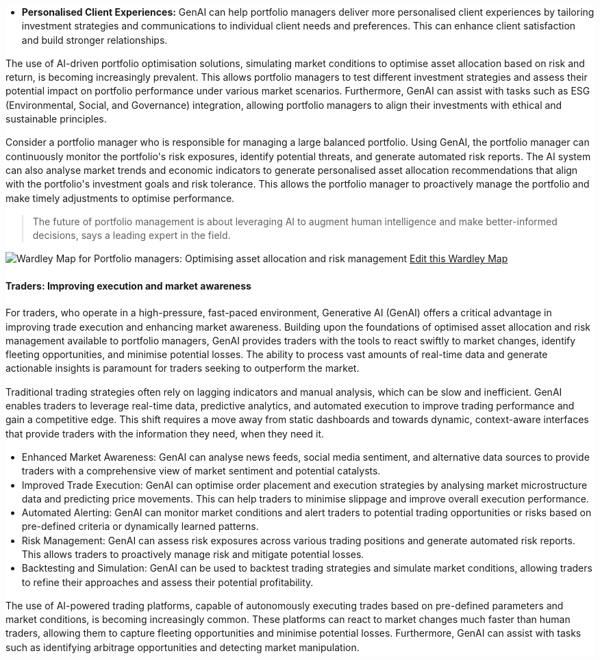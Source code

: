 - **Personalised Client Experiences:** GenAI can help portfolio managers deliver more personalised client experiences by tailoring investment strategies and communications to individual client needs and preferences. This can enhance client satisfaction and build stronger relationships.

The use of AI-driven portfolio optimisation solutions, simulating market conditions to optimise asset allocation based on risk and return, is becoming increasingly prevalent. This allows portfolio managers to test different investment strategies and assess their potential impact on portfolio performance under various market scenarios. Furthermore, GenAI can assist with tasks such as ESG (Environmental, Social, and Governance) integration, allowing portfolio managers to align their investments with ethical and sustainable principles.

Consider a portfolio manager who is responsible for managing a large balanced portfolio. Using GenAI, the portfolio manager can continuously monitor the portfolio's risk exposures, identify potential threats, and generate automated risk reports. The AI system can also analyse market trends and economic indicators to generate personalised asset allocation recommendations that align with the portfolio's investment goals and risk tolerance. This allows the portfolio manager to proactively manage the portfolio and make timely adjustments to optimise performance.

> The future of portfolio management is about leveraging AI to augment human intelligence and make better-informed decisions, says a leading expert in the field.

![Wardley Map for Portfolio managers: Optimising asset allocation and risk management](https://images.wardleymaps.ai/map_607bbfc1-2d8a-4df6-9f63-d48776a7c7cd.png)
[Edit this Wardley Map](https://create.wardleymaps.ai/#clone:4256f8ea2bcf9707a2)

#### Traders: Improving execution and market awareness

For traders, who operate in a high-pressure, fast-paced environment, Generative AI (GenAI) offers a critical advantage in improving trade execution and enhancing market awareness. Building upon the foundations of optimised asset allocation and risk management available to portfolio managers, GenAI provides traders with the tools to react swiftly to market changes, identify fleeting opportunities, and minimise potential losses. The ability to process vast amounts of real-time data and generate actionable insights is paramount for traders seeking to outperform the market.

Traditional trading strategies often rely on lagging indicators and manual analysis, which can be slow and inefficient. GenAI enables traders to leverage real-time data, predictive analytics, and automated execution to improve trading performance and gain a competitive edge. This shift requires a move away from static dashboards and towards dynamic, context-aware interfaces that provide traders with the information they need, when they need it.

- Enhanced Market Awareness: GenAI can analyse news feeds, social media sentiment, and alternative data sources to provide traders with a comprehensive view of market sentiment and potential catalysts.
- Improved Trade Execution: GenAI can optimise order placement and execution strategies by analysing market microstructure data and predicting price movements. This can help traders to minimise slippage and improve overall execution performance.
- Automated Alerting: GenAI can monitor market conditions and alert traders to potential trading opportunities or risks based on pre-defined criteria or dynamically learned patterns.
- Risk Management: GenAI can assess risk exposures across various trading positions and generate automated risk reports. This allows traders to proactively manage risk and mitigate potential losses.
- Backtesting and Simulation: GenAI can be used to backtest trading strategies and simulate market conditions, allowing traders to refine their approaches and assess their potential profitability.

The use of AI-powered trading platforms, capable of autonomously executing trades based on pre-defined parameters and market conditions, is becoming increasingly common. These platforms can react to market changes much faster than human traders, allowing them to capture fleeting opportunities and minimise potential losses. Furthermore, GenAI can assist with tasks such as identifying arbitrage opportunities and detecting market manipulation.
